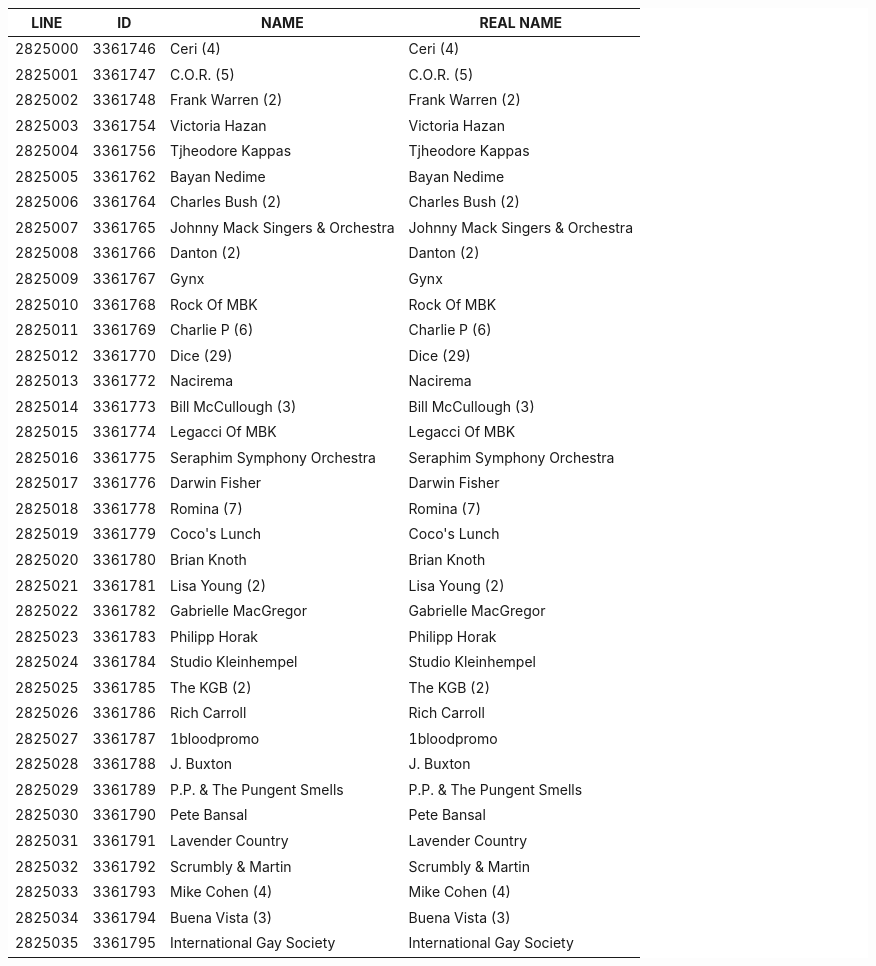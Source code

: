 | LINE   | ID        | NAME      | REAL NAME  |
| ------ | --------- | --------- | ---------- |
| 2825000 | 3361746 | Ceri (4) | Ceri (4) |
| 2825001 | 3361747 | C.O.R. (5) | C.O.R. (5) |
| 2825002 | 3361748 | Frank Warren (2) | Frank Warren (2) |
| 2825003 | 3361754 | Victoria Hazan | Victoria Hazan |
| 2825004 | 3361756 | Tjheodore Kappas | Tjheodore Kappas |
| 2825005 | 3361762 | Bayan Nedime | Bayan Nedime |
| 2825006 | 3361764 | Charles Bush (2) | Charles Bush (2) |
| 2825007 | 3361765 | Johnny Mack Singers & Orchestra | Johnny Mack Singers & Orchestra |
| 2825008 | 3361766 | Danton (2) | Danton (2) |
| 2825009 | 3361767 | Gynx | Gynx |
| 2825010 | 3361768 | Rock Of MBK | Rock Of MBK |
| 2825011 | 3361769 | Charlie P (6) | Charlie P (6) |
| 2825012 | 3361770 | Dice (29) | Dice (29) |
| 2825013 | 3361772 | Nacirema | Nacirema |
| 2825014 | 3361773 | Bill McCullough (3) | Bill McCullough (3) |
| 2825015 | 3361774 | Legacci Of MBK | Legacci Of MBK |
| 2825016 | 3361775 | Seraphim Symphony Orchestra | Seraphim Symphony Orchestra |
| 2825017 | 3361776 | Darwin Fisher | Darwin Fisher |
| 2825018 | 3361778 | Romina (7) | Romina (7) |
| 2825019 | 3361779 | Coco's Lunch | Coco's Lunch |
| 2825020 | 3361780 | Brian Knoth | Brian Knoth |
| 2825021 | 3361781 | Lisa Young (2) | Lisa Young (2) |
| 2825022 | 3361782 | Gabrielle MacGregor | Gabrielle MacGregor |
| 2825023 | 3361783 | Philipp Horak | Philipp Horak |
| 2825024 | 3361784 | Studio Kleinhempel | Studio Kleinhempel |
| 2825025 | 3361785 | The KGB (2) | The KGB (2) |
| 2825026 | 3361786 | Rich Carroll | Rich Carroll |
| 2825027 | 3361787 | 1bloodpromo | 1bloodpromo |
| 2825028 | 3361788 | J. Buxton | J. Buxton |
| 2825029 | 3361789 | P.P. & The Pungent Smells | P.P. & The Pungent Smells |
| 2825030 | 3361790 | Pete Bansal | Pete Bansal |
| 2825031 | 3361791 | Lavender Country | Lavender Country |
| 2825032 | 3361792 | Scrumbly & Martin | Scrumbly & Martin |
| 2825033 | 3361793 | Mike Cohen (4) | Mike Cohen (4) |
| 2825034 | 3361794 | Buena Vista (3) | Buena Vista (3) |
| 2825035 | 3361795 | International Gay Society | International Gay Society |